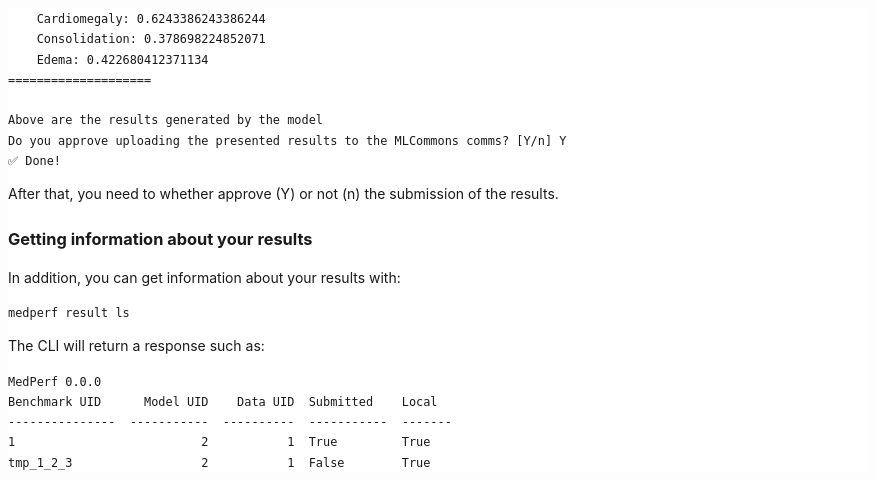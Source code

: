 ```
    Cardiomegaly: 0.6243386243386244
    Consolidation: 0.378698224852071
    Edema: 0.422680412371134
====================

Above are the results generated by the model
Do you approve uploading the presented results to the MLCommons comms? [Y/n] Y
✅ Done!
```

After that, you need to whether approve (Y) or not (n) the submission of the results. 

### Getting information about your results 

In addition, you can get information about your results with:

```
medperf result ls
```

The CLI will return a response such as:

```
MedPerf 0.0.0
Benchmark UID      Model UID    Data UID  Submitted    Local
---------------  -----------  ----------  -----------  -------
1                          2           1  True         True
tmp_1_2_3                  2           1  False        True
```

